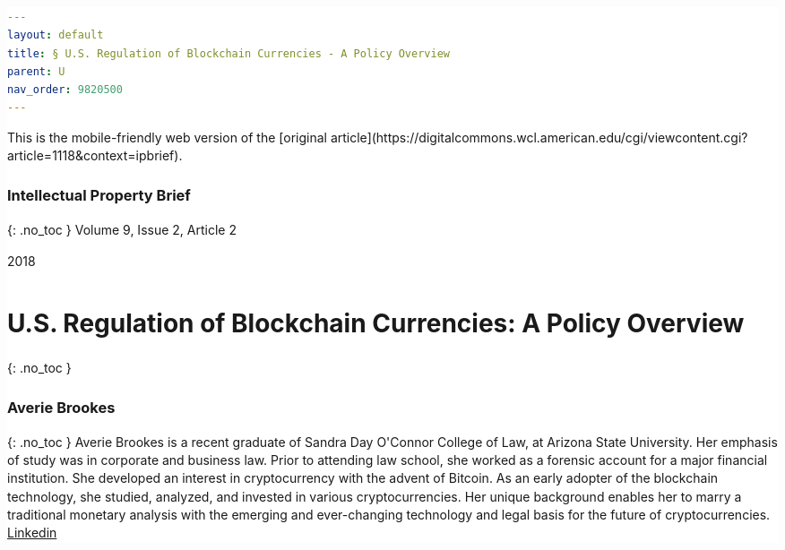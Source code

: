 ```yaml
---
layout: default
title: § U.S. Regulation of Blockchain Currencies - A Policy Overview 
parent: U 
nav_order: 9820500 
---
```

<style>
.dont-break-out {
  /* These are technically the same, but use both */
  overflow-wrap: break-word;
  word-wrap: break-word;

  -ms-word-break: break-all;
  /* This is the dangerous one in WebKit, as it breaks things wherever */
  word-break: break-all;
  /* Instead use this non-standard one: */
  word-break: break-word;
}
.youtube-container {
    position: relative;
    width: 100%;
    height: 0;
    padding-bottom: 56.25%;
}
.youtube-video {
    position: absolute;
    top: 0;
    left: 0;
    width: 100%;
    height: 100%;
}
</style>

<div class="dont-break-out" markdown="1">
This is the mobile-friendly web version of the [original article](https://digitalcommons.wcl.american.edu/cgi/viewcontent.cgi?article=1118&context=ipbrief).

### Intellectual Property Brief 
{: .no_toc }
Volume 9, Issue 2, Article 2

2018

# U.S. Regulation of Blockchain Currencies: A Policy Overview
{: .no_toc }

### Averie Brookes  
{: .no_toc }
Averie Brookes is a recent graduate of Sandra Day O'Connor College of Law, at Arizona State University. Her emphasis of study was in corporate and business law. Prior to attending law school, she worked as a forensic account for a major financial institution. She developed an interest in cryptocurrency with the advent of Bitcoin. As an early adopter of the blockchain technology, she studied, analyzed, and invested in various cryptocurrencies. Her unique background enables her to marry a traditional monetary analysis with the emerging and ever-changing technology and legal basis for the future of cryptocurrencies.  
[Linkedin](https://www.linkedin.com/in/averiebrookes) 
